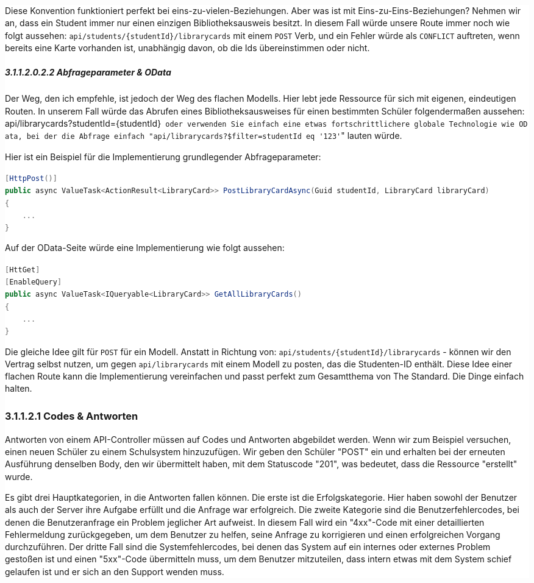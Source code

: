 Diese Konvention funktioniert perfekt bei eins-zu-vielen-Beziehungen. Aber was ist mit Eins-zu-Eins-Beziehungen? Nehmen wir an, dass ein Student immer nur einen einzigen Bibliotheksausweis besitzt. In diesem Fall würde unsere Route immer noch wie folgt aussehen: `api/students/{studentId}/librarycards` mit einem `POST` Verb, und ein Fehler würde als `CONFLICT` auftreten, wenn bereits eine Karte vorhanden ist, unabhängig davon, ob die Ids übereinstimmen oder nicht.

##### 3.1.1.2.0.2.2 Abfrageparameter & OData
Der Weg, den ich empfehle, ist jedoch der Weg des flachen Modells. Hier lebt jede Ressource für sich mit eigenen, eindeutigen Routen. In unserem Fall würde das Abrufen eines Bibliotheksausweises für einen bestimmten Schüler folgendermaßen aussehen: api/librarycards?studentId={studentId}` oder verwenden Sie einfach eine etwas fortschrittlichere globale Technologie wie OData, bei der die Abfrage einfach "api/librarycards?$filter=studentId eq '123'`" lauten würde.

Hier ist ein Beispiel für die Implementierung grundlegender Abfrageparameter:

```csharp
[HttpPost()]
public async ValueTask<ActionResult<LibraryCard>> PostLibraryCardAsync(Guid studentId, LibraryCard libraryCard)
{
    ...
}
```

Auf der OData-Seite würde eine Implementierung wie folgt aussehen:

```csharp
[HttGet]
[EnableQuery]
public async ValueTask<IQueryable<LibraryCard>> GetAllLibraryCards()
{
    ...
}
```

Die gleiche Idee gilt für `POST` für ein Modell. Anstatt in Richtung von: `api/students/{studentId}/librarycards` - können wir den Vertrag selbst nutzen, um gegen `api/librarycards` mit einem Modell zu posten, das die Studenten-ID enthält. Diese Idee einer flachen Route kann die Implementierung vereinfachen und passt perfekt zum Gesamtthema von The Standard. Die Dinge einfach halten.

### 3.1.1.2.1 Codes & Antworten
Antworten von einem API-Controller müssen auf Codes und Antworten abgebildet werden. Wenn wir zum Beispiel versuchen, einen neuen Schüler zu einem Schulsystem hinzuzufügen. Wir geben den Schüler "POST" ein und erhalten bei der erneuten Ausführung denselben Body, den wir übermittelt haben, mit dem Statuscode "201", was bedeutet, dass die Ressource "erstellt" wurde.

Es gibt drei Hauptkategorien, in die Antworten fallen können. Die erste ist die Erfolgskategorie. Hier haben sowohl der Benutzer als auch der Server ihre Aufgabe erfüllt und die Anfrage war erfolgreich. Die zweite Kategorie sind die Benutzerfehlercodes, bei denen die Benutzeranfrage ein Problem jeglicher Art aufweist. In diesem Fall wird ein "4xx"-Code mit einer detaillierten Fehlermeldung zurückgegeben, um dem Benutzer zu helfen, seine Anfrage zu korrigieren und einen erfolgreichen Vorgang durchzuführen. Der dritte Fall sind die Systemfehlercodes, bei denen das System auf ein internes oder externes Problem gestoßen ist und einen "5xx"-Code übermitteln muss, um dem Benutzer mitzuteilen, dass intern etwas mit dem System schief gelaufen ist und er sich an den Support wenden muss.
